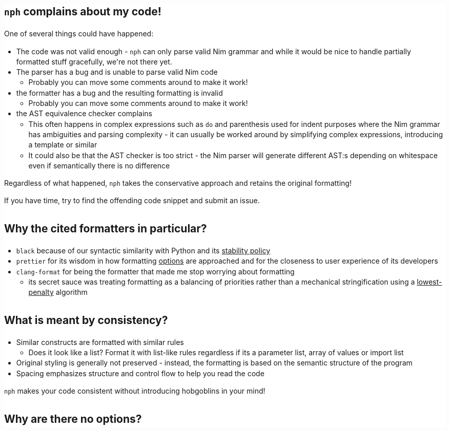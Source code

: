 ## `nph` complains about my code!

One of several things could have happened:

* The code was not valid enough - `nph` can only parse valid Nim grammar and
  while it would be nice to handle partially formatted stuff gracefully, we're
  not there yet.
* The parser has a bug and is unable to parse valid Nim code
  * Probably you can move some comments around to make it work!
* the formatter has a bug and the resulting formatting is invalid
  * Probably you can move some comments around to make it work!
* the AST equivalence checker complains
  * This often happens in complex expressions such as `do`  and parenthesis used
    for indent purposes where the Nim grammar has ambiguities and parsing
    complexity - it can usually be worked around by simplifying complex
    expressions, introducing a template or similar
  * It could also be that the AST checker is too strict - the Nim parser will
    generate different AST:s depending on whitespace even if semantically there
    is no difference

Regardless of what happened, `nph` takes the conservative approach and retains
the original formatting!

If you have time, try to find the offending code snippet and submit an issue.

## Why the cited formatters in particular?

* `black` because of our syntactic similarity with Python and its
  [stability policy](https://black.readthedocs.io/en/stable/the_black_code_style/index.html#stability-policy)
* `prettier` for its wisdom in how formatting [options](https://prettier.io/docs/en/option-philosophy)
  are approached and for the closeness to user experience of its developers
* `clang-format` for being the formatter that made me stop worrying about
  formatting
  * its secret sauce was treating formatting as a balancing of priorities rather
    than a mechanical stringification using a [lowest-penalty](https://youtu.be/s7JmdCfI__c?t=640)
    algorithm

## What is meant by consistency?

* Similar constructs are formatted with similar rules
  * Does it look like a list? Format it with list-like rules regardless if
    its a parameter list, array of values or import list
* Original styling is generally not preserved - instead, the formatting is based
  on the semantic structure of the program
* Spacing emphasizes structure and control flow to help you read the code

`nph` makes your code consistent without introducing hobgoblins in your mind!

## Why are there no options?
